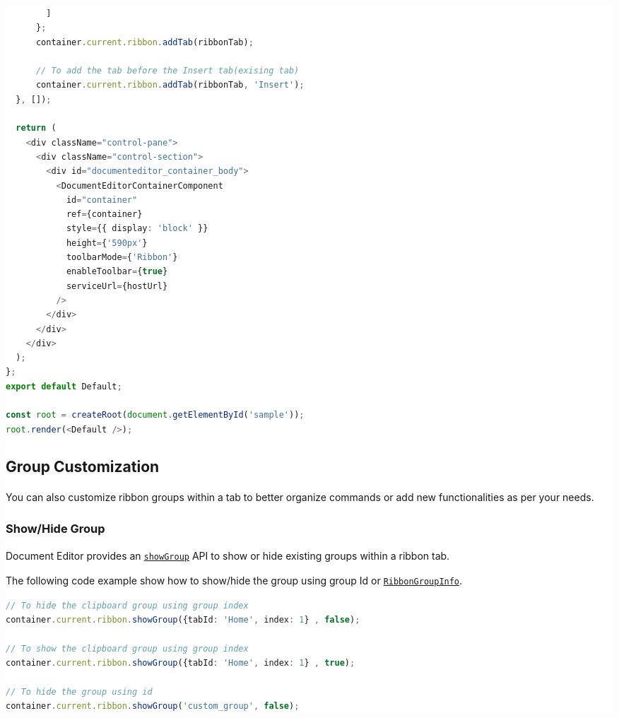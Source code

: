 ```ts
        ]
      };
      container.current.ribbon.addTab(ribbonTab);

      // To add the tab before the Insert tab(exising tab)
      container.current.ribbon.addTab(ribbonTab, 'Insert');
  }, []);

  return (
    <div className="control-pane">
      <div className="control-section">
        <div id="documenteditor_container_body">
          <DocumentEditorContainerComponent
            id="container"
            ref={container}
            style={{ display: 'block' }}
            height={'590px'}
            toolbarMode={'Ribbon'}
            enableToolbar={true}
            serviceUrl={hostUrl}
          />
        </div>
      </div>
    </div>
  );
};
export default Default;

const root = createRoot(document.getElementById('sample'));
root.render(<Default />);
```

## Group Customization

You can also customize ribbon groups within a tab to better organize commands or add new functionalities as per your needs.

### Show/Hide Group 

Document Editor provides an [`showGroup`](https://ej2.syncfusion.com/react/documentation/api/document-editor-container/ribbon#showgroup) API to show or hide existing groups within a ribbon tab.

The following code example show how to show/hide the group using group Id or [`RibbonGroupInfo`](https://ej2.syncfusion.com/react/documentation/api/document-editor-container#ribbongroupinfo).

```ts
// To hide the clipboard group using group index
container.current.ribbon.showGroup({tabId: 'Home', index: 1} , false);

// To show the clipboard group using group index
container.current.ribbon.showGroup({tabId: 'Home', index: 1} , true);

// To hide the group using id
container.current.ribbon.showGroup('custom_group', false);

```
